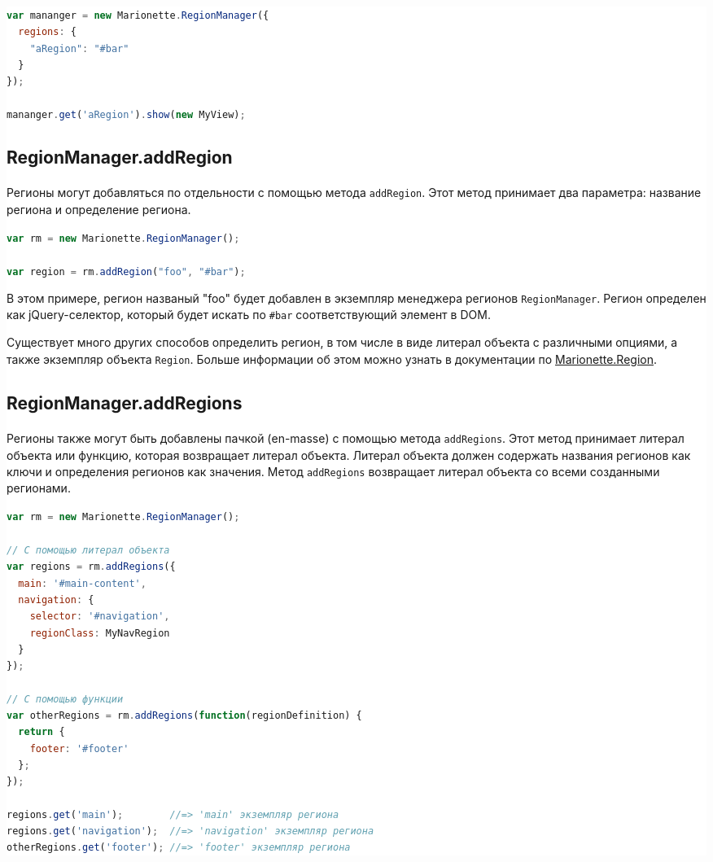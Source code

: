```js
var mananger = new Marionette.RegionManager({
  regions: {
    "aRegion": "#bar"
  }
});

mananger.get('aRegion').show(new MyView);
```

## RegionManager.addRegion

Регионы могут добавляться по отдельности с помощью метода `addRegion`.
Этот метод принимает два параметра: название региона и определение региона.

```js
var rm = new Marionette.RegionManager();

var region = rm.addRegion("foo", "#bar");
```

В этом примере, регион названый "foo" будет добавлен в экземпляр менеджера регионов `RegionManager`.
Регион определен как jQuery-cелектор, который будет искать по `#bar` соответствующий элемент в DOM.

Существует много других способов определить регион, в том числе в виде
литерал объекта с различными опциями, а также экземпляр объекта `Region`.
Больше информации об этом можно узнать в документации по [Marionette.Region](../region/).

## RegionManager.addRegions

Регионы также могут быть добавлены пачкой (en-masse) с помощью метода `addRegions`.
Этот метод принимает литерал объекта или функцию, которая возвращает литерал объекта.
Литерал объекта должен содержать названия регионов как ключи и определения регионов как значения.
Метод `addRegions` возвращает литерал объекта со всеми созданными регионами.

```js
var rm = new Marionette.RegionManager();

// С помощью литерал объекта
var regions = rm.addRegions({
  main: '#main-content',
  navigation: {
    selector: '#navigation',
    regionClass: MyNavRegion
  }
});

// С помощью функции
var otherRegions = rm.addRegions(function(regionDefinition) {
  return {
    footer: '#footer'
  };
});

regions.get('main');        //=> 'main' экземпляр региона
regions.get('navigation');  //=> 'navigation' экземпляр региона
otherRegions.get('footer'); //=> 'footer' экземпляр региона
```
